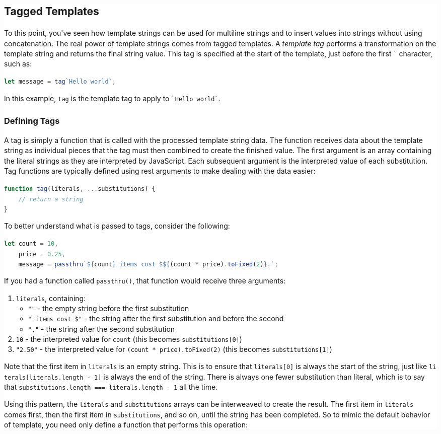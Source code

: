 ## Tagged Templates

To this point, you've seen how template strings can be used for multiline strings and to insert values into strings without using concatenation. The real power of template strings comes from tagged templates. A *template tag* performs a transformation on the template string and returns the final string value. This tag is specified at the start of the template, just before the first `` ` `` character, such as:

```js
let message = tag`Hello world`;
```

In this example, `tag` is the template tag to apply to `` `Hello world` ``.

### Defining Tags

A tag is simply a function that is called with the processed template string data. The function receives data about the template string as individual pieces that the tag must then combined to create the finished value. The first argument is an array containing the literal strings as they are interpreted by JavaScript. Each subsequent argument is the interpreted value of each substitution. Tag functions are typically defined using rest arguments to make dealing with the data easier:

```js
function tag(literals, ...substitutions) {
    // return a string
}
```

To better understand what is passed to tags, consider the following:

```js
let count = 10,
    price = 0.25,
    message = passthru`${count} items cost $${(count * price).toFixed(2)}.`;
```

If you had a function called `passthru()`, that function would receive three arguments:

1. `literals`, containing:
    * `""` - the empty string before the first substitution
    * `" items cost $"` - the string after the first substitution and before the second
    * `"."` - the string after the second substitution
1. `10` - the interpreted value for `count` (this becomes `substitutions[0]`)
1. `"2.50"` - the interpreted value for `(count * price).toFixed(2)` (this becomes `substitutions[1]`)

Note that the first item in `literals` is an empty string. This is to ensure that `literals[0]` is always the start of the string, just like `literals[literals.length - 1]` is always the end of the string. There is always one fewer substitution than literal, which is to say that `substitutions.length === literals.length - 1` all the time.

Using this pattern, the `literals` and `substitutions` arrays can be interweaved to create the result. The first item in `literals` comes first, then the first item in `substitutions`, and so on, until the string has been completed. So to mimic the default behavior of template, you need only define a function that performs this operation:
